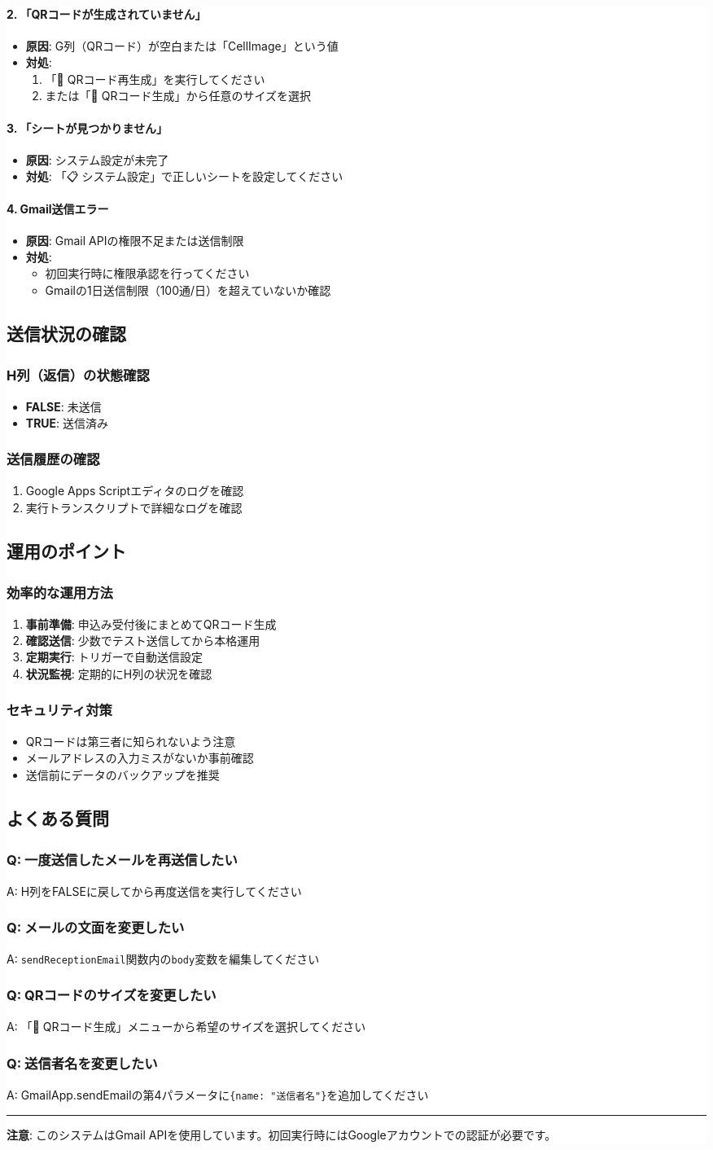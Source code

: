 #### 2. 「QRコードが生成されていません」
- **原因**: G列（QRコード）が空白または「CellImage」という値
- **対処**: 
  1. 「🔄 QRコード再生成」を実行してください
  2. または「📱 QRコード生成」から任意のサイズを選択

#### 3. 「シートが見つかりません」
- **原因**: システム設定が未完了
- **対処**: 「📋 システム設定」で正しいシートを設定してください

#### 4. Gmail送信エラー
- **原因**: Gmail APIの権限不足または送信制限
- **対処**: 
  - 初回実行時に権限承認を行ってください
  - Gmailの1日送信制限（100通/日）を超えていないか確認

## 送信状況の確認

### H列（返信）の状態確認
- **FALSE**: 未送信
- **TRUE**: 送信済み

### 送信履歴の確認
1. Google Apps Scriptエディタのログを確認
2. 実行トランスクリプトで詳細なログを確認

## 運用のポイント

### 効率的な運用方法
1. **事前準備**: 申込み受付後にまとめてQRコード生成
2. **確認送信**: 少数でテスト送信してから本格運用
3. **定期実行**: トリガーで自動送信設定
4. **状況監視**: 定期的にH列の状況を確認

### セキュリティ対策
- QRコードは第三者に知られないよう注意
- メールアドレスの入力ミスがないか事前確認
- 送信前にデータのバックアップを推奨

## よくある質問

### Q: 一度送信したメールを再送信したい
A: H列をFALSEに戻してから再度送信を実行してください

### Q: メールの文面を変更したい
A: `sendReceptionEmail`関数内の`body`変数を編集してください

### Q: QRコードのサイズを変更したい
A: 「📱 QRコード生成」メニューから希望のサイズを選択してください

### Q: 送信者名を変更したい
A: GmailApp.sendEmailの第4パラメータに`{name: "送信者名"}`を追加してください

---

**注意**: このシステムはGmail APIを使用しています。初回実行時にはGoogleアカウントでの認証が必要です。 